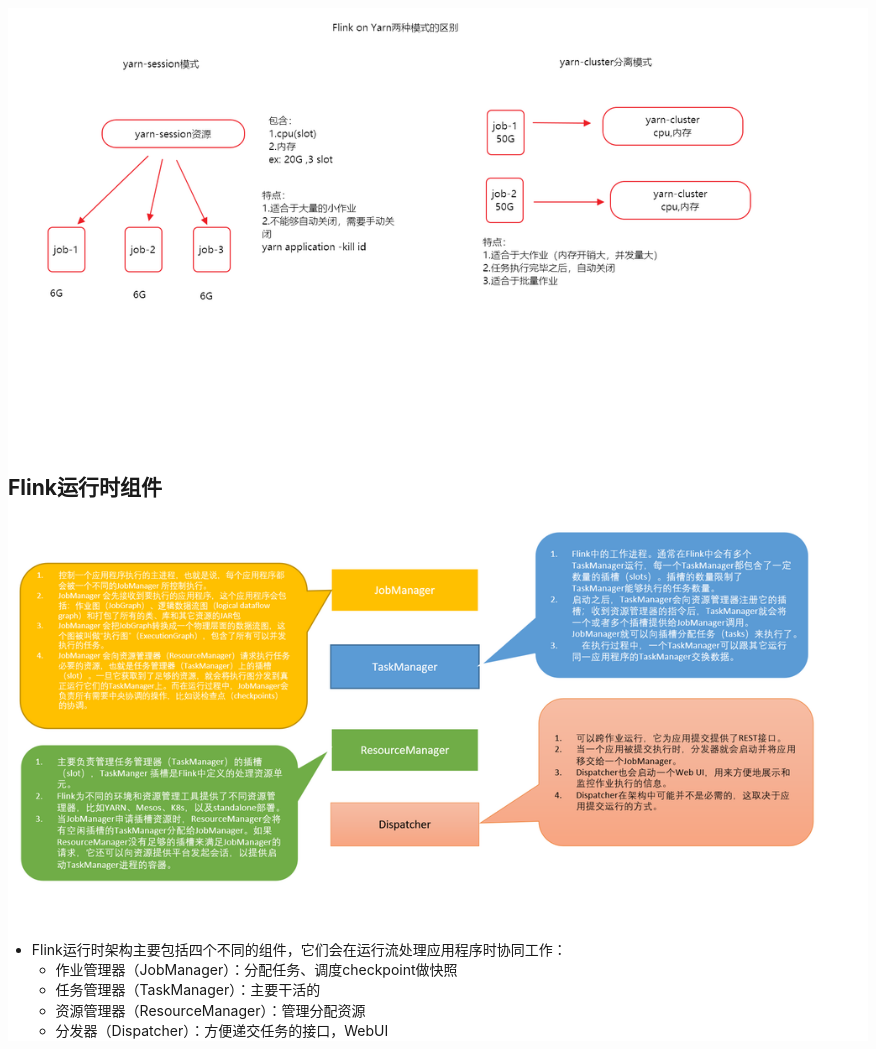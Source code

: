 ![区别](./Flink.assets/两种模式区别.png)

## Flink运行时组件



![组件](./Flink.assets/Flink组件.png)

- Flink运行时架构主要包括四个不同的组件，它们会在运行流处理应用程序时协同工作：
  - 作业管理器（JobManager）：分配任务、调度checkpoint做快照
  -  任务管理器（TaskManager）：主要干活的
  - 资源管理器（ResourceManager）：管理分配资源
  - 分发器（Dispatcher）：方便递交任务的接口，WebUI
